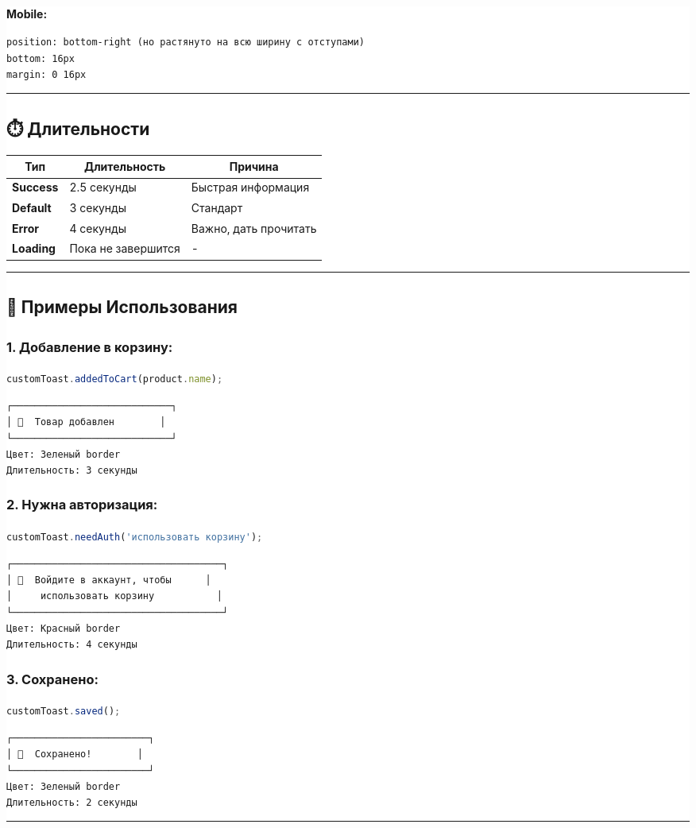 **Mobile:**
```
position: bottom-right (но растянуто на всю ширину с отступами)
bottom: 16px
margin: 0 16px
```

---

## ⏱️ Длительности

| Тип | Длительность | Причина |
|-----|--------------|---------|
| **Success** | 2.5 секунды | Быстрая информация |
| **Default** | 3 секунды | Стандарт |
| **Error** | 4 секунды | Важно, дать прочитать |
| **Loading** | Пока не завершится | - |

---

## 🎯 Примеры Использования

### **1. Добавление в корзину:**
```typescript
customToast.addedToCart(product.name);
```
```
┌────────────────────────────┐
│ 🛒  Товар добавлен        │
└────────────────────────────┘
Цвет: Зеленый border
Длительность: 3 секунды
```

### **2. Нужна авторизация:**
```typescript
customToast.needAuth('использовать корзину');
```
```
┌─────────────────────────────────────┐
│ 🔐  Войдите в аккаунт, чтобы      │
│     использовать корзину           │
└─────────────────────────────────────┘
Цвет: Красный border
Длительность: 4 секунды
```

### **3. Сохранено:**
```typescript
customToast.saved();
```
```
┌────────────────────────┐
│ 💾  Сохранено!        │
└────────────────────────┘
Цвет: Зеленый border
Длительность: 2 секунды
```

---